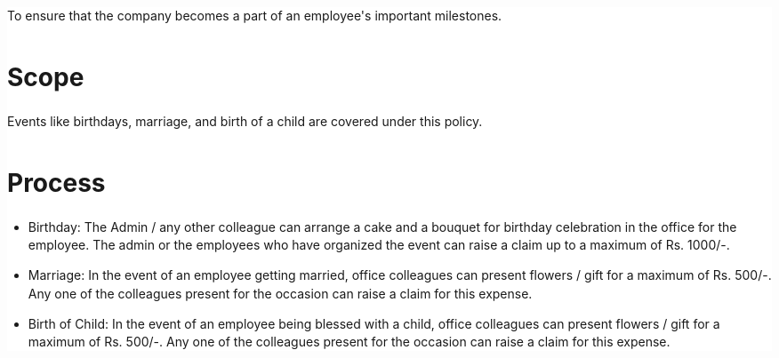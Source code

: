 


To ensure that the company becomes a part of an employee's important milestones.













# Scope













Events like birthdays, marriage, and birth of a child are covered under this policy.













# Process













- Birthday: The Admin / any other colleague can arrange a cake and a bouquet for birthday celebration in the office for the employee. The admin or the employees who have organized the event can raise a claim up to a maximum of Rs. 1000/-.






- Marriage: In the event of an employee getting married, office colleagues can present flowers / gift for a maximum of Rs. 500/-. Any one of the colleagues present for the occasion can raise a claim for this expense.






- Birth of Child: In the event of an employee being blessed with a child, office colleagues can present flowers / gift for a maximum of Rs. 500/-. Any one of the colleagues present for the occasion can raise a claim for this expense.
